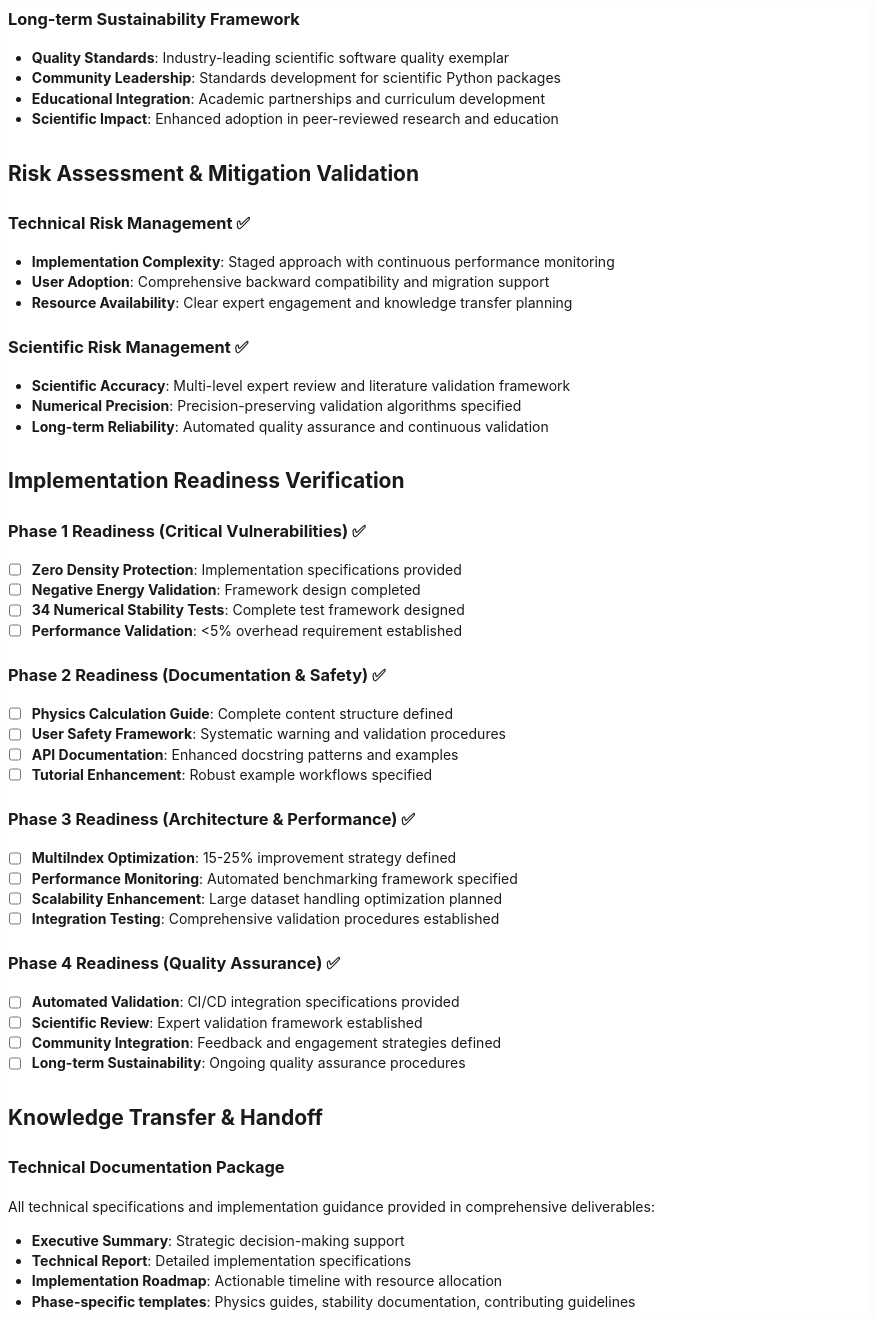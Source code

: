 ### Long-term Sustainability Framework
- **Quality Standards**: Industry-leading scientific software quality exemplar
- **Community Leadership**: Standards development for scientific Python packages
- **Educational Integration**: Academic partnerships and curriculum development
- **Scientific Impact**: Enhanced adoption in peer-reviewed research and education

## Risk Assessment & Mitigation Validation

### Technical Risk Management ✅
- **Implementation Complexity**: Staged approach with continuous performance monitoring
- **User Adoption**: Comprehensive backward compatibility and migration support
- **Resource Availability**: Clear expert engagement and knowledge transfer planning

### Scientific Risk Management ✅
- **Scientific Accuracy**: Multi-level expert review and literature validation framework
- **Numerical Precision**: Precision-preserving validation algorithms specified
- **Long-term Reliability**: Automated quality assurance and continuous validation

## Implementation Readiness Verification

### Phase 1 Readiness (Critical Vulnerabilities) ✅
- [ ] **Zero Density Protection**: Implementation specifications provided
- [ ] **Negative Energy Validation**: Framework design completed
- [ ] **34 Numerical Stability Tests**: Complete test framework designed
- [ ] **Performance Validation**: <5% overhead requirement established

### Phase 2 Readiness (Documentation & Safety) ✅
- [ ] **Physics Calculation Guide**: Complete content structure defined
- [ ] **User Safety Framework**: Systematic warning and validation procedures
- [ ] **API Documentation**: Enhanced docstring patterns and examples
- [ ] **Tutorial Enhancement**: Robust example workflows specified

### Phase 3 Readiness (Architecture & Performance) ✅
- [ ] **MultiIndex Optimization**: 15-25% improvement strategy defined
- [ ] **Performance Monitoring**: Automated benchmarking framework specified
- [ ] **Scalability Enhancement**: Large dataset handling optimization planned
- [ ] **Integration Testing**: Comprehensive validation procedures established

### Phase 4 Readiness (Quality Assurance) ✅
- [ ] **Automated Validation**: CI/CD integration specifications provided
- [ ] **Scientific Review**: Expert validation framework established
- [ ] **Community Integration**: Feedback and engagement strategies defined
- [ ] **Long-term Sustainability**: Ongoing quality assurance procedures

## Knowledge Transfer & Handoff

### Technical Documentation Package
All technical specifications and implementation guidance provided in comprehensive deliverables:
- **Executive Summary**: Strategic decision-making support
- **Technical Report**: Detailed implementation specifications
- **Implementation Roadmap**: Actionable timeline with resource allocation
- **Phase-specific templates**: Physics guides, stability documentation, contributing guidelines
